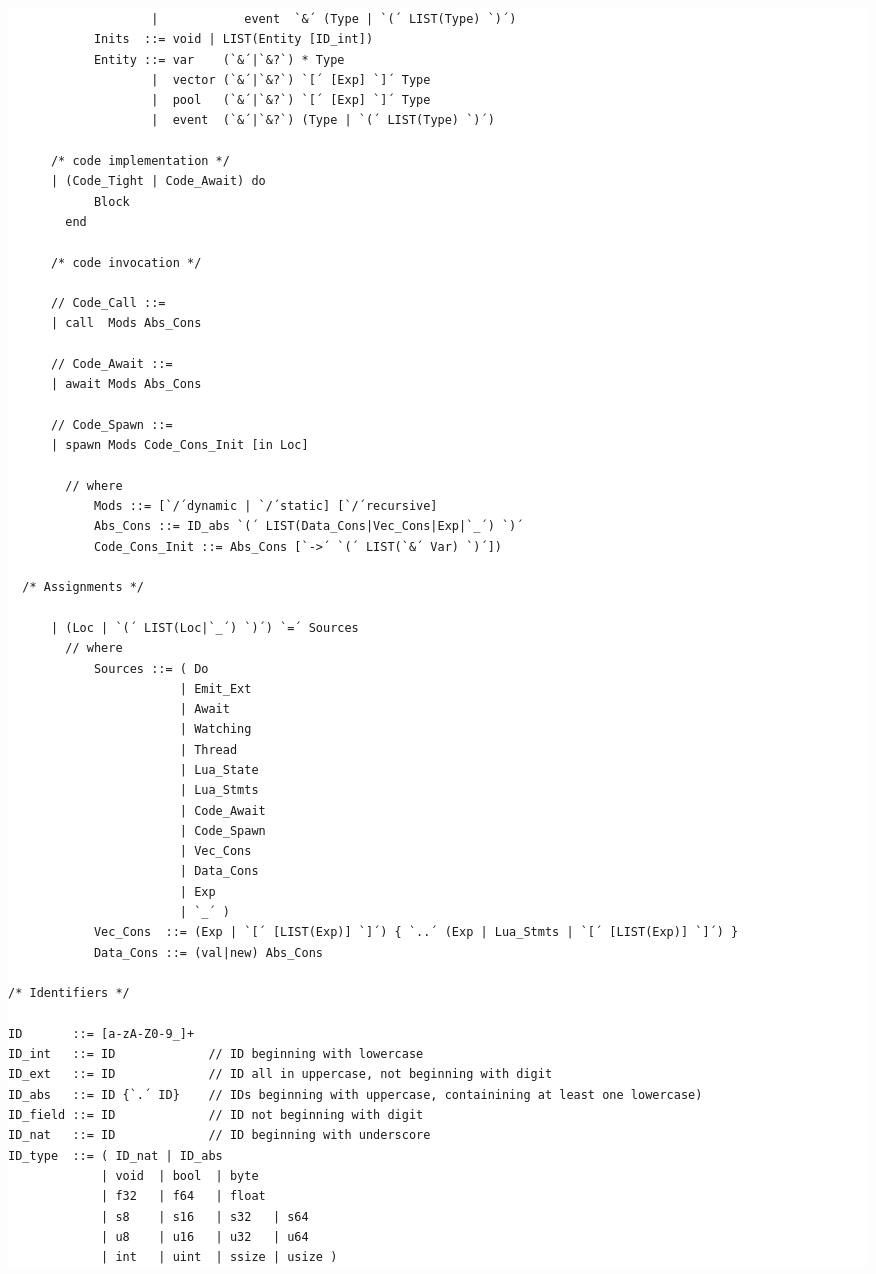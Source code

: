 ```ceu
                    |            event  `&´ (Type | `(´ LIST(Type) `)´)
            Inits  ::= void | LIST(Entity [ID_int])
            Entity ::= var    (`&´|`&?`) * Type
                    |  vector (`&´|`&?`) `[´ [Exp] `]´ Type
                    |  pool   (`&´|`&?`) `[´ [Exp] `]´ Type
                    |  event  (`&´|`&?`) (Type | `(´ LIST(Type) `)´)

      /* code implementation */
      | (Code_Tight | Code_Await) do
            Block
        end

      /* code invocation */

      // Code_Call ::=
      | call  Mods Abs_Cons

      // Code_Await ::=
      | await Mods Abs_Cons

      // Code_Spawn ::=
      | spawn Mods Code_Cons_Init [in Loc]

        // where
            Mods ::= [`/´dynamic | `/´static] [`/´recursive]
            Abs_Cons ::= ID_abs `(´ LIST(Data_Cons|Vec_Cons|Exp|`_´) `)´
            Code_Cons_Init ::= Abs_Cons [`->´ `(´ LIST(`&´ Var) `)´])

  /* Assignments */

      | (Loc | `(´ LIST(Loc|`_´) `)´) `=´ Sources
        // where
            Sources ::= ( Do
                        | Emit_Ext
                        | Await
                        | Watching
                        | Thread
                        | Lua_State
                        | Lua_Stmts
                        | Code_Await
                        | Code_Spawn
                        | Vec_Cons
                        | Data_Cons
                        | Exp
                        | `_´ )
            Vec_Cons  ::= (Exp | `[´ [LIST(Exp)] `]´) { `..´ (Exp | Lua_Stmts | `[´ [LIST(Exp)] `]´) }
            Data_Cons ::= (val|new) Abs_Cons

/* Identifiers */

ID       ::= [a-zA-Z0-9_]+
ID_int   ::= ID             // ID beginning with lowercase
ID_ext   ::= ID             // ID all in uppercase, not beginning with digit
ID_abs   ::= ID {`.´ ID}    // IDs beginning with uppercase, containining at least one lowercase)
ID_field ::= ID             // ID not beginning with digit
ID_nat   ::= ID             // ID beginning with underscore
ID_type  ::= ( ID_nat | ID_abs
             | void  | bool  | byte
             | f32   | f64   | float
             | s8    | s16   | s32   | s64
             | u8    | u16   | u32   | u64
             | int   | uint  | ssize | usize )
```